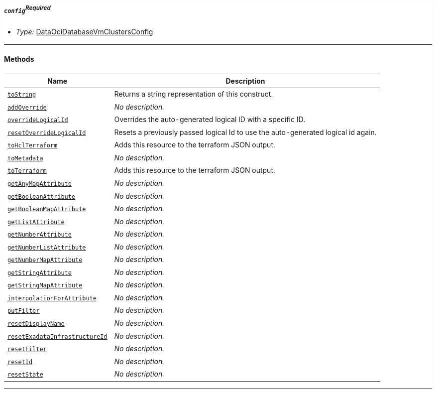
##### `config`<sup>Required</sup> <a name="config" id="rhizo-co-terraform-provider-oci.dataOciDatabaseVmClusters.DataOciDatabaseVmClusters.Initializer.parameter.config"></a>

- *Type:* <a href="#rhizo-co-terraform-provider-oci.dataOciDatabaseVmClusters.DataOciDatabaseVmClustersConfig">DataOciDatabaseVmClustersConfig</a>

---

#### Methods <a name="Methods" id="Methods"></a>

| **Name** | **Description** |
| --- | --- |
| <code><a href="#rhizo-co-terraform-provider-oci.dataOciDatabaseVmClusters.DataOciDatabaseVmClusters.toString">toString</a></code> | Returns a string representation of this construct. |
| <code><a href="#rhizo-co-terraform-provider-oci.dataOciDatabaseVmClusters.DataOciDatabaseVmClusters.addOverride">addOverride</a></code> | *No description.* |
| <code><a href="#rhizo-co-terraform-provider-oci.dataOciDatabaseVmClusters.DataOciDatabaseVmClusters.overrideLogicalId">overrideLogicalId</a></code> | Overrides the auto-generated logical ID with a specific ID. |
| <code><a href="#rhizo-co-terraform-provider-oci.dataOciDatabaseVmClusters.DataOciDatabaseVmClusters.resetOverrideLogicalId">resetOverrideLogicalId</a></code> | Resets a previously passed logical Id to use the auto-generated logical id again. |
| <code><a href="#rhizo-co-terraform-provider-oci.dataOciDatabaseVmClusters.DataOciDatabaseVmClusters.toHclTerraform">toHclTerraform</a></code> | Adds this resource to the terraform JSON output. |
| <code><a href="#rhizo-co-terraform-provider-oci.dataOciDatabaseVmClusters.DataOciDatabaseVmClusters.toMetadata">toMetadata</a></code> | *No description.* |
| <code><a href="#rhizo-co-terraform-provider-oci.dataOciDatabaseVmClusters.DataOciDatabaseVmClusters.toTerraform">toTerraform</a></code> | Adds this resource to the terraform JSON output. |
| <code><a href="#rhizo-co-terraform-provider-oci.dataOciDatabaseVmClusters.DataOciDatabaseVmClusters.getAnyMapAttribute">getAnyMapAttribute</a></code> | *No description.* |
| <code><a href="#rhizo-co-terraform-provider-oci.dataOciDatabaseVmClusters.DataOciDatabaseVmClusters.getBooleanAttribute">getBooleanAttribute</a></code> | *No description.* |
| <code><a href="#rhizo-co-terraform-provider-oci.dataOciDatabaseVmClusters.DataOciDatabaseVmClusters.getBooleanMapAttribute">getBooleanMapAttribute</a></code> | *No description.* |
| <code><a href="#rhizo-co-terraform-provider-oci.dataOciDatabaseVmClusters.DataOciDatabaseVmClusters.getListAttribute">getListAttribute</a></code> | *No description.* |
| <code><a href="#rhizo-co-terraform-provider-oci.dataOciDatabaseVmClusters.DataOciDatabaseVmClusters.getNumberAttribute">getNumberAttribute</a></code> | *No description.* |
| <code><a href="#rhizo-co-terraform-provider-oci.dataOciDatabaseVmClusters.DataOciDatabaseVmClusters.getNumberListAttribute">getNumberListAttribute</a></code> | *No description.* |
| <code><a href="#rhizo-co-terraform-provider-oci.dataOciDatabaseVmClusters.DataOciDatabaseVmClusters.getNumberMapAttribute">getNumberMapAttribute</a></code> | *No description.* |
| <code><a href="#rhizo-co-terraform-provider-oci.dataOciDatabaseVmClusters.DataOciDatabaseVmClusters.getStringAttribute">getStringAttribute</a></code> | *No description.* |
| <code><a href="#rhizo-co-terraform-provider-oci.dataOciDatabaseVmClusters.DataOciDatabaseVmClusters.getStringMapAttribute">getStringMapAttribute</a></code> | *No description.* |
| <code><a href="#rhizo-co-terraform-provider-oci.dataOciDatabaseVmClusters.DataOciDatabaseVmClusters.interpolationForAttribute">interpolationForAttribute</a></code> | *No description.* |
| <code><a href="#rhizo-co-terraform-provider-oci.dataOciDatabaseVmClusters.DataOciDatabaseVmClusters.putFilter">putFilter</a></code> | *No description.* |
| <code><a href="#rhizo-co-terraform-provider-oci.dataOciDatabaseVmClusters.DataOciDatabaseVmClusters.resetDisplayName">resetDisplayName</a></code> | *No description.* |
| <code><a href="#rhizo-co-terraform-provider-oci.dataOciDatabaseVmClusters.DataOciDatabaseVmClusters.resetExadataInfrastructureId">resetExadataInfrastructureId</a></code> | *No description.* |
| <code><a href="#rhizo-co-terraform-provider-oci.dataOciDatabaseVmClusters.DataOciDatabaseVmClusters.resetFilter">resetFilter</a></code> | *No description.* |
| <code><a href="#rhizo-co-terraform-provider-oci.dataOciDatabaseVmClusters.DataOciDatabaseVmClusters.resetId">resetId</a></code> | *No description.* |
| <code><a href="#rhizo-co-terraform-provider-oci.dataOciDatabaseVmClusters.DataOciDatabaseVmClusters.resetState">resetState</a></code> | *No description.* |

---
